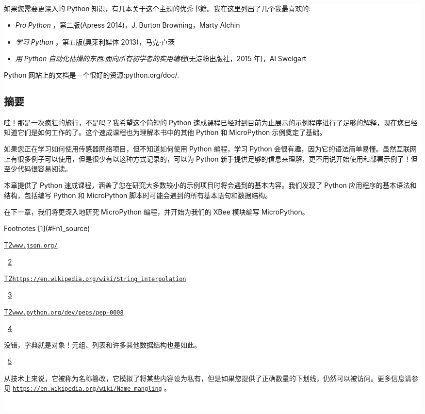 如果您需要更深入的 Python 知识，有几本关于这个主题的优秀书籍。我在这里列出了几个我最喜欢的:

*   *Pro Python* ，第二版(Apress 2014)，J. Burton Browning，Marty Alchin

*   *学习 Python* ，第五版(奥莱利媒体 2013)，马克·卢茨

*   *用 Python 自动化枯燥的东西:面向所有初学者的实用编程*(无淀粉出版社，2015 年)，Al Sweigart

Python 网站上的文档是一个很好的资源:python.org/doc/.

## 摘要

哇！那是一次疯狂的旅行，不是吗？我希望这个简短的 Python 速成课程已经对到目前为止展示的示例程序进行了足够的解释，现在您已经知道它们是如何工作的了。这个速成课程也为理解本书中的其他 Python 和 MicroPython 示例奠定了基础。

如果您正在学习如何使用传感器网络项目，但不知道如何使用 Python 编程，学习 Python 会很有趣，因为它的语法简单易懂。虽然互联网上有很多例子可以使用，但是很少有以这种方式记录的，可以为 Python 新手提供足够的信息来理解，更不用说开始使用和部署示例了！但至少代码很容易阅读。

本章提供了 Python 速成课程，涵盖了您在研究大多数较小的示例项目时将会遇到的基本内容。我们发现了 Python 应用程序的基本语法和结构，包括编写 Python 和 MicroPython 脚本时可能会遇到的所有基本语句和数据结构。

在下一章，我们将更深入地研究 MicroPython 编程，并开始为我们的 XBee 模块编写 MicroPython。

<aside aria-label="Footnotes" class="FootnoteSection" epub:type="footnotes">Footnotes [1](#Fn1_source)

[T2`www.json.org/`](http://www.json.org/)

  [2](#Fn2_source)

[T2`https://en.wikipedia.org/wiki/String_interpolation`](https://en.wikipedia.org/wiki/String_interpolation)

  [3](#Fn3_source)

[T2`www.python.org/dev/peps/pep-0008`](http://www.python.org/dev/peps/pep-0008)

  [4](#Fn4_source)

没错，字典就是对象！元组、列表和许多其他数据结构也是如此。

  [5](#Fn5_source)

从技术上来说，它被称为名称篡改，它模拟了将某些内容设为私有，但是如果您提供了正确数量的下划线，仍然可以被访问。更多信息请参见 [`https://en.wikipedia.org/wiki/Name_mangling`](https://en.wikipedia.org/wiki/Name_mangling) 。

 </aside>